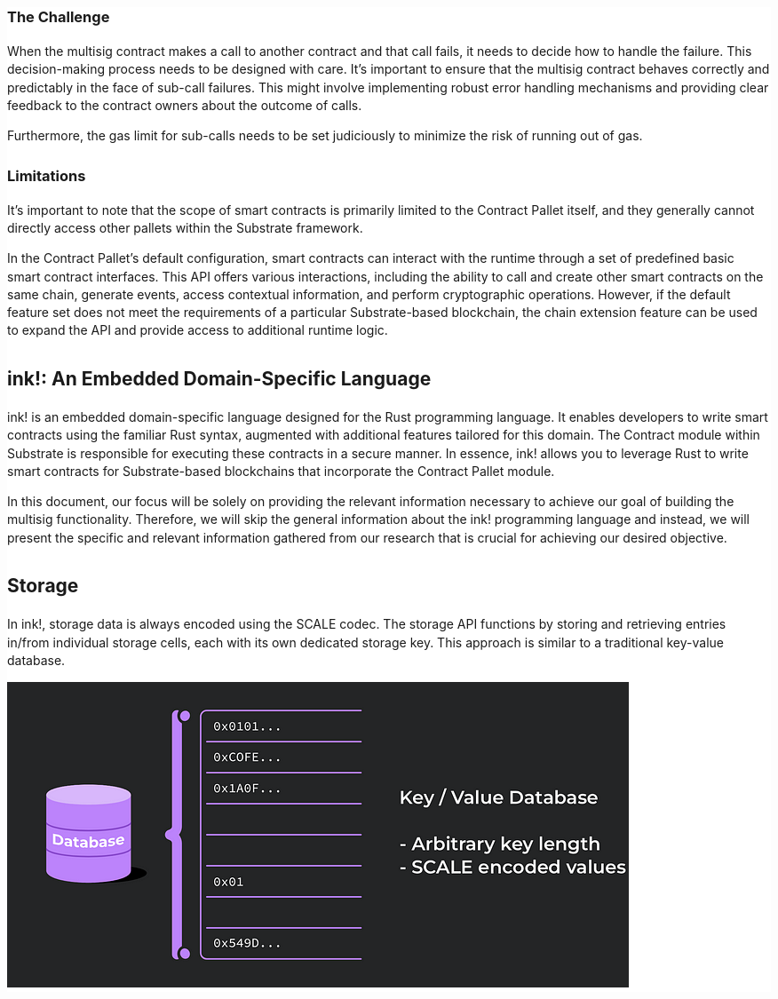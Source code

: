 ### The Challenge
When the multisig contract makes a call to another contract and that call fails, it needs to decide how to handle the failure. This decision-making process needs to be designed with care. It’s important to ensure that the multisig contract behaves correctly and predictably in the face of sub-call failures. This might involve implementing robust error handling mechanisms and providing clear feedback to the contract owners about the outcome of calls.

Furthermore, the gas limit for sub-calls needs to be set judiciously to minimize the risk of running out of gas.

### Limitations
It’s important to note that the scope of smart contracts is primarily limited to the Contract Pallet itself, and they generally cannot directly access other pallets within the Substrate framework.

In the Contract Pallet’s default configuration, smart contracts can interact with the runtime through a set of predefined basic smart contract interfaces. This API offers various interactions, including the ability to call and create other smart contracts on the same chain, generate events, access contextual information, and perform cryptographic operations. However, if the default feature set does not meet the requirements of a particular Substrate-based blockchain, the chain extension feature can be used to expand the API and provide access to additional runtime logic.

## ink!: An Embedded Domain-Specific Language
ink! is an embedded domain-specific language designed for the Rust programming language. It enables developers to write smart contracts using the familiar Rust syntax, augmented with additional features tailored for this domain. The Contract module within Substrate is responsible for executing these contracts in a secure manner. In essence, ink! allows you to leverage Rust to write smart contracts for Substrate-based blockchains that incorporate the Contract Pallet module.

In this document, our focus will be solely on providing the relevant information necessary to achieve our goal of building the multisig functionality. Therefore, we will skip the general information about the ink! programming language and instead, we will present the specific and
relevant information gathered from our research that is crucial for achieving our desired objective.

## Storage
In ink!, storage data is always encoded using the SCALE codec. The storage API functions by storing and retrieving entries in/from individual storage cells, each with its own dedicated storage key. This approach is similar to a traditional key-value database.

![IMG](./2023-10-02_00.png)
